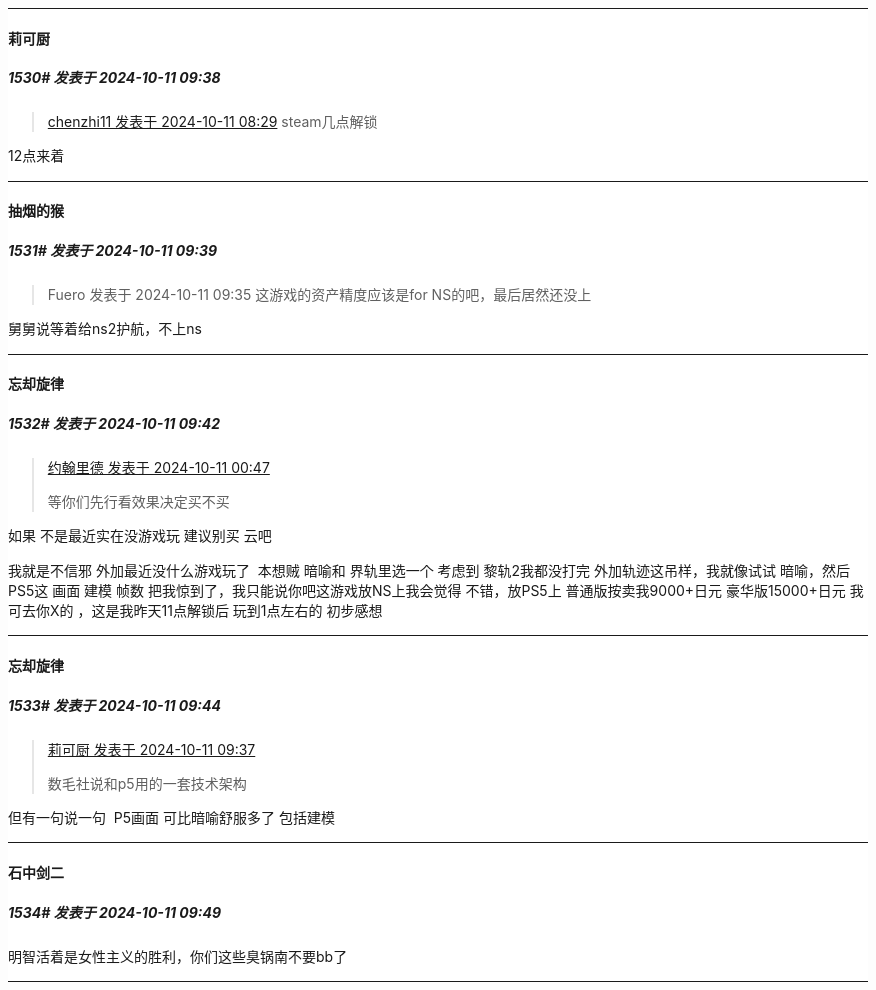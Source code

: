*****

####  莉可厨  
##### 1530#       发表于 2024-10-11 09:38

<blockquote><a href="httphttps://bbs.saraba1st.com/2b/forum.php?mod=redirect&amp;goto=findpost&amp;pid=66421570&amp;ptid=2140224" target="_blank">chenzhi11 发表于 2024-10-11 08:29</a>
steam几点解锁</blockquote>
12点来着

*****

####  抽烟的猴  
##### 1531#       发表于 2024-10-11 09:39

<blockquote>Fuero 发表于 2024-10-11 09:35
这游戏的资产精度应该是for NS的吧，最后居然还没上</blockquote>
舅舅说等着给ns2护航，不上ns


*****

####  忘却旋律  
##### 1532#       发表于 2024-10-11 09:42

<blockquote><a href="httphttps://bbs.saraba1st.com/2b/forum.php?mod=redirect&amp;goto=findpost&amp;pid=66420824&amp;ptid=2140224" target="_blank">约翰里德 发表于 2024-10-11 00:47</a>

等你们先行看效果决定买不买</blockquote>
如果 不是最近实在没游戏玩 建议别买 云吧

我就是不信邪 外加最近没什么游戏玩了  本想贼 暗喻和 界轨里选一个 考虑到 黎轨2我都没打完 外加轨迹这吊样，我就像试试 暗喻，然后PS5这 画面 建模 帧数 把我惊到了，我只能说你吧这游戏放NS上我会觉得 不错，放PS5上 普通版按卖我9000+日元 豪华版15000+日元 我可去你X的 ，这是我昨天11点解锁后 玩到1点左右的 初步感想

*****

####  忘却旋律  
##### 1533#       发表于 2024-10-11 09:44

<blockquote><a href="httphttps://bbs.saraba1st.com/2b/forum.php?mod=redirect&amp;goto=findpost&amp;pid=66422087&amp;ptid=2140224" target="_blank">莉可厨 发表于 2024-10-11 09:37</a>

数毛社说和p5用的一套技术架构</blockquote>
但有一句说一句  P5画面 可比暗喻舒服多了 包括建模


*****

####  石中剑二  
##### 1534#       发表于 2024-10-11 09:49

明智活着是女性主义的胜利，你们这些臭锅南不要bb了


*****
